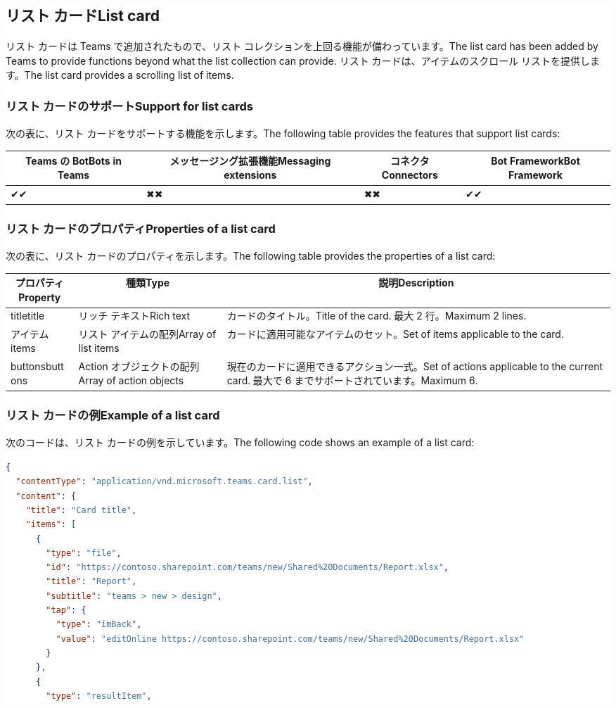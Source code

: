 ## <a name="list-card"></a><span data-ttu-id="3b4f2-316">リスト カード</span><span class="sxs-lookup"><span data-stu-id="3b4f2-316">List card</span></span>

<span data-ttu-id="3b4f2-317">リスト カードは Teams で追加されたもので、リスト コレクションを上回る機能が備わっています。</span><span class="sxs-lookup"><span data-stu-id="3b4f2-317">The list card has been added by Teams to provide functions beyond what the list collection can provide.</span></span> <span data-ttu-id="3b4f2-318">リスト カードは、アイテムのスクロール リストを提供します。</span><span class="sxs-lookup"><span data-stu-id="3b4f2-318">The list card provides a scrolling list of items.</span></span>

### <a name="support-for-list-cards"></a><span data-ttu-id="3b4f2-319">リスト カードのサポート</span><span class="sxs-lookup"><span data-stu-id="3b4f2-319">Support for list cards</span></span>

<span data-ttu-id="3b4f2-320">次の表に、リスト カードをサポートする機能を示します。</span><span class="sxs-lookup"><span data-stu-id="3b4f2-320">The following table provides the features that support list cards:</span></span>

| <span data-ttu-id="3b4f2-321">Teams の Bot</span><span class="sxs-lookup"><span data-stu-id="3b4f2-321">Bots in Teams</span></span> | <span data-ttu-id="3b4f2-322">メッセージング拡張機能</span><span class="sxs-lookup"><span data-stu-id="3b4f2-322">Messaging extensions</span></span>  | <span data-ttu-id="3b4f2-323">コネクタ</span><span class="sxs-lookup"><span data-stu-id="3b4f2-323">Connectors</span></span> | <span data-ttu-id="3b4f2-324">Bot Framework</span><span class="sxs-lookup"><span data-stu-id="3b4f2-324">Bot Framework</span></span> |
| --- | --- | --- | --- |
| <span data-ttu-id="3b4f2-325">✔</span><span class="sxs-lookup"><span data-stu-id="3b4f2-325">✔</span></span> | <span data-ttu-id="3b4f2-326">✖</span><span class="sxs-lookup"><span data-stu-id="3b4f2-326">✖</span></span> | <span data-ttu-id="3b4f2-327">✖</span><span class="sxs-lookup"><span data-stu-id="3b4f2-327">✖</span></span> |<span data-ttu-id="3b4f2-328">✔</span><span class="sxs-lookup"><span data-stu-id="3b4f2-328">✔</span></span> |

### <a name="properties-of-a-list-card"></a><span data-ttu-id="3b4f2-329">リスト カードのプロパティ</span><span class="sxs-lookup"><span data-stu-id="3b4f2-329">Properties of a list card</span></span>

<span data-ttu-id="3b4f2-330">次の表に、リスト カードのプロパティを示します。</span><span class="sxs-lookup"><span data-stu-id="3b4f2-330">The following table provides the properties of a list card:</span></span>

| <span data-ttu-id="3b4f2-331">プロパティ</span><span class="sxs-lookup"><span data-stu-id="3b4f2-331">Property</span></span> | <span data-ttu-id="3b4f2-332">種類</span><span class="sxs-lookup"><span data-stu-id="3b4f2-332">Type</span></span>  | <span data-ttu-id="3b4f2-333">説明</span><span class="sxs-lookup"><span data-stu-id="3b4f2-333">Description</span></span> |
| --- | --- | --- |
| <span data-ttu-id="3b4f2-334">title</span><span class="sxs-lookup"><span data-stu-id="3b4f2-334">title</span></span> | <span data-ttu-id="3b4f2-335">リッチ テキスト</span><span class="sxs-lookup"><span data-stu-id="3b4f2-335">Rich text</span></span> | <span data-ttu-id="3b4f2-336">カードのタイトル。</span><span class="sxs-lookup"><span data-stu-id="3b4f2-336">Title of the card.</span></span> <span data-ttu-id="3b4f2-337">最大 2 行。</span><span class="sxs-lookup"><span data-stu-id="3b4f2-337">Maximum 2 lines.</span></span>|
| <span data-ttu-id="3b4f2-338">アイテム</span><span class="sxs-lookup"><span data-stu-id="3b4f2-338">items</span></span> | <span data-ttu-id="3b4f2-339">リスト アイテムの配列</span><span class="sxs-lookup"><span data-stu-id="3b4f2-339">Array of list items</span></span> | <span data-ttu-id="3b4f2-340">カードに適用可能なアイテムのセット。</span><span class="sxs-lookup"><span data-stu-id="3b4f2-340">Set of items applicable to the card.</span></span>|
| <span data-ttu-id="3b4f2-341">buttons</span><span class="sxs-lookup"><span data-stu-id="3b4f2-341">buttons</span></span> | <span data-ttu-id="3b4f2-342">Action オブジェクトの配列</span><span class="sxs-lookup"><span data-stu-id="3b4f2-342">Array of action objects</span></span> | <span data-ttu-id="3b4f2-343">現在のカードに適用できるアクション一式。</span><span class="sxs-lookup"><span data-stu-id="3b4f2-343">Set of actions applicable to the current card.</span></span> <span data-ttu-id="3b4f2-344">最大で 6 までサポートされています。</span><span class="sxs-lookup"><span data-stu-id="3b4f2-344">Maximum 6.</span></span> |

### <a name="example-of-a-list-card"></a><span data-ttu-id="3b4f2-345">リスト カードの例</span><span class="sxs-lookup"><span data-stu-id="3b4f2-345">Example of a list card</span></span>

<span data-ttu-id="3b4f2-346">次のコードは、リスト カードの例を示しています。</span><span class="sxs-lookup"><span data-stu-id="3b4f2-346">The following code shows an example of a list card:</span></span>

```json
{
  "contentType": "application/vnd.microsoft.teams.card.list",
  "content": {
    "title": "Card title",
    "items": [
      {
        "type": "file",
        "id": "https://contoso.sharepoint.com/teams/new/Shared%20Documents/Report.xlsx",
        "title": "Report",
        "subtitle": "teams > new > design",
        "tap": {
          "type": "imBack",
          "value": "editOnline https://contoso.sharepoint.com/teams/new/Shared%20Documents/Report.xlsx"
        }
      },
      {
        "type": "resultItem",
```